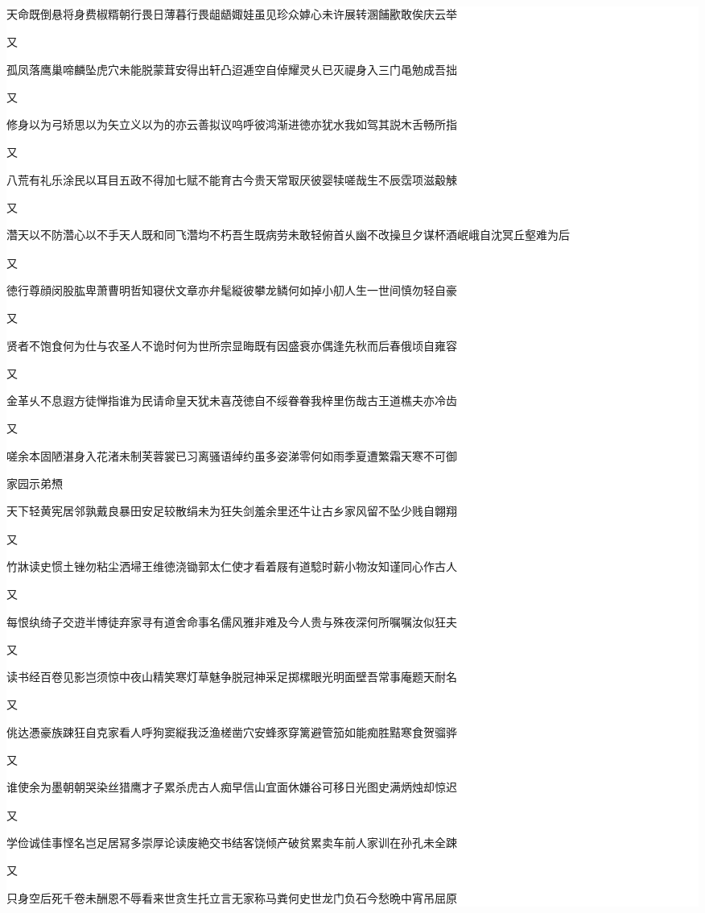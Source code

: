 天命既倒悬将身费椒糈朝行畏日薄暮行畏龃龉娵娃虽见珍众嫭心未许展转溷餔歠敢俟庆云举  

又  

孤凤落鹰巢啼麟坠虎穴未能脱蒙茸安得出轩凸迢逓空自倬耀灵乆已灭禔身入三门黾勉成吾拙  

又  

修身以为弓矫思以为矢立义以为的亦云善拟议呜呼彼鸿渐进徳亦犹水我如驾其説木舌畅所指  

又  

八荒有礼乐涂民以耳目五政不得加七赋不能育古今贵天常冣厌彼婴犊嗟哉生不辰霑项滋觳觫  

又  

濳天以不防濳心以不手天人既和同飞濳均不朽吾生既病劳未敢轻俯首乆幽不改操旦夕谋杯酒岷峨自沈冥丘壑难为后  

又  

徳行尊顔闵股肱卑萧曹明哲知寝伏文章亦弁髦縦彼攀龙鳞何如掉小舠人生一世间慎勿轻自豪  

又  

贤者不饱食何为仕与农圣人不诡时何为世所宗显晦既有因盛衰亦偶逢先秋而后春俄顷自雍容  

又  

金革乆不息遐方徒惮指谁为民请命皇天犹未喜茂徳自不绥眷眷我梓里伤哉古王道樵夫亦冷齿  

又  

嗟余本固陋湛身入花渚未制芙蓉裳已习离骚语绰约虽多姿涕零何如雨季夏遭繁霜天寒不可御  

家园示弟槱  

天下轻黄宪居邻孰戴良暴田安足较散绢未为狂失剑羞余里还牛让古乡家风留不坠少贱自翺翔  

又  

竹牀读史惯土锉勿粘尘洒埽王维徳浇锄郭太仁使才看着屐有道騐时薪小物汝知谨同心作古人  

又  

每恨纨绮子交逰半博徒弃家寻有道舍命事名儒风雅非难及今人贵与殊夜深何所嘱嘱汝似狂夫  

又  

读书经百卷见影岂须惊中夜山精笑寒灯草魅争脱冠神采足掷樏眼光明面壁吾常事庵题天耐名  

又  

佻达慿豪族踈狂自克家看人呼狗窦縦我泛渔槎凿穴安蜂豕穿篱避管笳如能痴胜黠寒食贺骝骅  

又  

谁使余为墨朝朝哭染丝猎鹰才子累杀虎古人痴早信山宜面休嫌谷可移日光图史满炳烛却惊迟  

又  

学俭诚佳事悭名岂足居冩多崇厚论读废絶交书结客饶倾产破贫累卖车前人家训在孙孔未全踈  

又  

只身空后死千卷未酬恩不辱看来世贪生托立言无家称马粪何史世龙门负石今愁晩中宵吊屈原  
